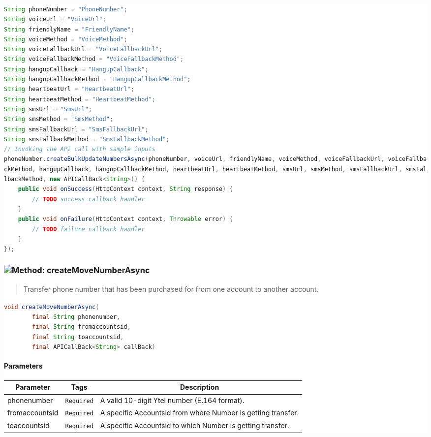 ```java
String phoneNumber = "PhoneNumber";
String voiceUrl = "VoiceUrl";
String friendlyName = "FriendlyName";
String voiceMethod = "VoiceMethod";
String voiceFallbackUrl = "VoiceFallbackUrl";
String voiceFallbackMethod = "VoiceFallbackMethod";
String hangupCallback = "HangupCallback";
String hangupCallbackMethod = "HangupCallbackMethod";
String heartbeatUrl = "HeartbeatUrl";
String heartbeatMethod = "HeartbeatMethod";
String smsUrl = "SmsUrl";
String smsMethod = "SmsMethod";
String smsFallbackUrl = "SmsFallbackUrl";
String smsFallbackMethod = "SmsFallbackMethod";
// Invoking the API call with sample inputs
phoneNumber.createBulkUpdateNumbersAsync(phoneNumber, voiceUrl, friendlyName, voiceMethod, voiceFallbackUrl, voiceFallbackMethod, hangupCallback, hangupCallbackMethod, heartbeatUrl, heartbeatMethod, smsUrl, smsMethod, smsFallbackUrl, smsFallbackMethod, new APICallBack<String>() {
    public void onSuccess(HttpContext context, String response) {
        // TODO success callback handler
    }
    public void onFailure(HttpContext context, Throwable error) {
        // TODO failure callback handler
    }
});

```


### <a name="create_move_number_async"></a>![Method: ](https://apidocs.io/img/method.png "com.ytel.api.controllers.PhoneNumberController.createMoveNumberAsync") createMoveNumberAsync

> Transfer phone number that has been purchased for from one account to another account.


```java
void createMoveNumberAsync(
        final String phonenumber,
        final String fromaccountsid,
        final String toaccountsid,
        final APICallBack<String> callBack)
```

#### Parameters

| Parameter | Tags | Description |
|-----------|------|-------------|
| phonenumber |  ``` Required ```  | A valid 10-digit Ytel number (E.164 format). |
| fromaccountsid |  ``` Required ```  | A specific Accountsid from where Number is getting transfer. |
| toaccountsid |  ``` Required ```  | A specific Accountsid to which Number is getting transfer. |
